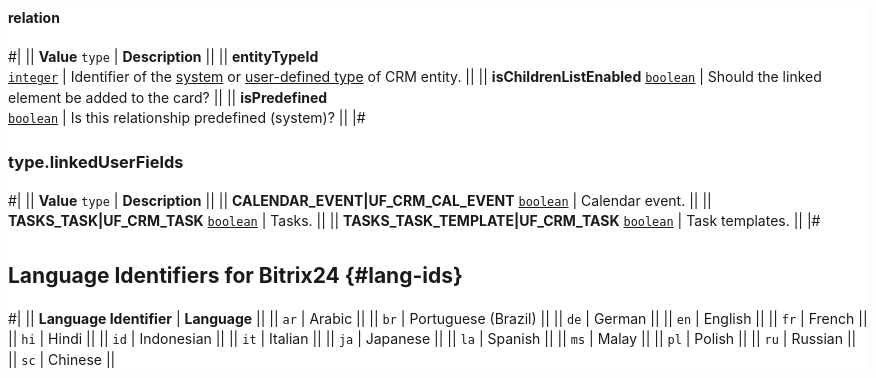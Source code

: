 #### relation

#|
|| **Value**
`type` | **Description** ||
|| **entityTypeId**     
[`integer`](../data-types.md)  | Identifier of the [system](./universal/index.md) or [user-defined type](./universal/user-defined-object-types/index.md) of CRM entity. ||
|| **isChildrenListEnabled**
[`boolean`](../data-types.md)  | Should the linked element be added to the card? ||
|| **isPredefined**        
[`boolean`](../data-types.md)  | Is this relationship predefined (system)? ||
|#

### type.linkedUserFields

#|
|| **Value**
`type` | **Description** ||
|| **CALENDAR_EVENT\|UF_CRM_CAL_EVENT**
[`boolean`](../data-types.md) | Calendar event. ||
|| **TASKS_TASK\|UF_CRM_TASK**
[`boolean`](../data-types.md) | Tasks. ||
|| **TASKS_TASK_TEMPLATE\|UF_CRM_TASK**
[`boolean`](../data-types.md) | Task templates. ||
|#

## Language Identifiers for Bitrix24 {#lang-ids}

#|
|| **Language Identifier** | **Language** ||
|| `ar` | Arabic ||
|| `br` | Portuguese (Brazil) ||
|| `de` | German ||
|| `en` | English ||
|| `fr` | French ||
|| `hi` | Hindi ||
|| `id` | Indonesian ||
|| `it` | Italian ||
|| `ja` | Japanese ||
|| `la` | Spanish ||
|| `ms` | Malay ||
|| `pl` | Polish ||
|| `ru` | Russian ||
|| `sc` | Chinese ||